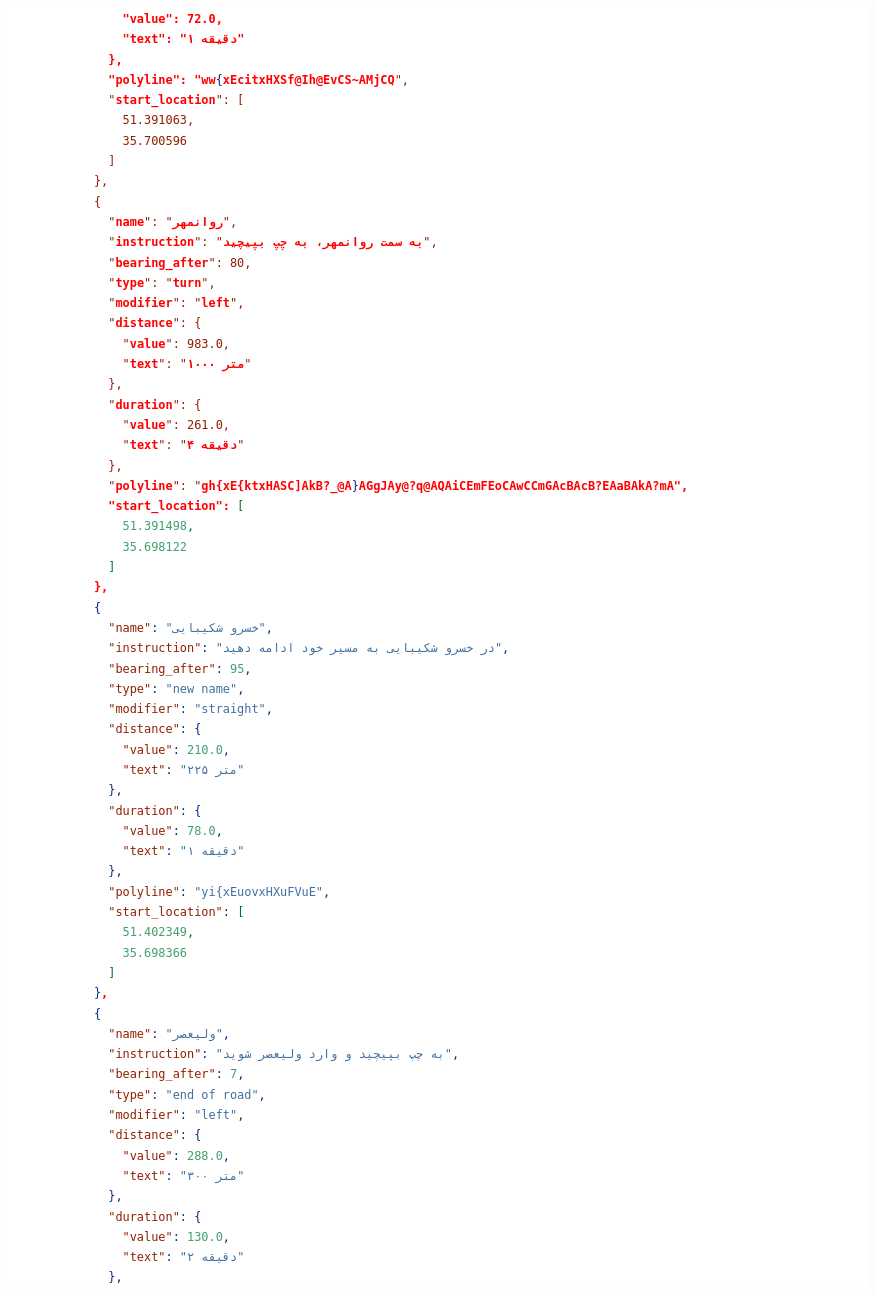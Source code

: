 ```json
                "value": 72.0,
                "text": "۱ دقیقه"
              },
              "polyline": "ww{xEcitxHXSf@Ih@EvCS~AMjCQ",
              "start_location": [
                51.391063,
                35.700596
              ]
            },
            {
              "name": "روانمهر",
              "instruction": "به سمت روانمهر، به چپ بپیچید",
              "bearing_after": 80,
              "type": "turn",
              "modifier": "left",
              "distance": {
                "value": 983.0,
                "text": "۱۰۰۰ متر"
              },
              "duration": {
                "value": 261.0,
                "text": "۴ دقیقه"
              },
              "polyline": "gh{xE{ktxHASC]AkB?_@A}AGgJAy@?q@AQAiCEmFEoCAwCCmGAcBAcB?EAaBAkA?mA",
              "start_location": [
                51.391498,
                35.698122
              ]
            },
            {
              "name": "خسرو شکیبایی",
              "instruction": "در خسرو شکیبایی به مسیر خود ادامه دهید",
              "bearing_after": 95,
              "type": "new name",
              "modifier": "straight",
              "distance": {
                "value": 210.0,
                "text": "۲۲۵ متر"
              },
              "duration": {
                "value": 78.0,
                "text": "۱ دقیقه"
              },
              "polyline": "yi{xEuovxHXuFVuE",
              "start_location": [
                51.402349,
                35.698366
              ]
            },
            {
              "name": "ولیعصر",
              "instruction": "به چپ بپیچید و وارد ولیعصر شوید",
              "bearing_after": 7,
              "type": "end of road",
              "modifier": "left",
              "distance": {
                "value": 288.0,
                "text": "۳۰۰ متر"
              },
              "duration": {
                "value": 130.0,
                "text": "۲ دقیقه"
              },
```